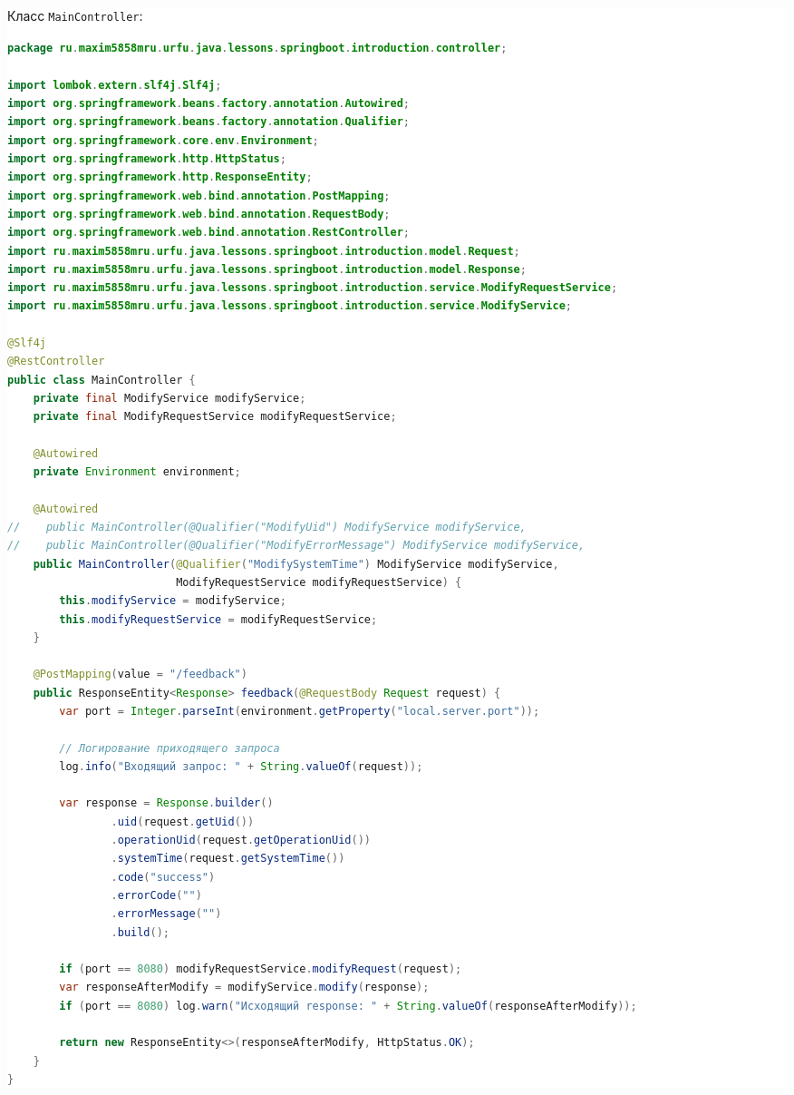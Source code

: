 ```java
```

Класс `MainController`:

```java
package ru.maxim5858mru.urfu.java.lessons.springboot.introduction.controller;

import lombok.extern.slf4j.Slf4j;
import org.springframework.beans.factory.annotation.Autowired;
import org.springframework.beans.factory.annotation.Qualifier;
import org.springframework.core.env.Environment;
import org.springframework.http.HttpStatus;
import org.springframework.http.ResponseEntity;
import org.springframework.web.bind.annotation.PostMapping;
import org.springframework.web.bind.annotation.RequestBody;
import org.springframework.web.bind.annotation.RestController;
import ru.maxim5858mru.urfu.java.lessons.springboot.introduction.model.Request;
import ru.maxim5858mru.urfu.java.lessons.springboot.introduction.model.Response;
import ru.maxim5858mru.urfu.java.lessons.springboot.introduction.service.ModifyRequestService;
import ru.maxim5858mru.urfu.java.lessons.springboot.introduction.service.ModifyService;

@Slf4j
@RestController
public class MainController {
    private final ModifyService modifyService;
    private final ModifyRequestService modifyRequestService;

    @Autowired
    private Environment environment;

    @Autowired
//    public MainController(@Qualifier("ModifyUid") ModifyService modifyService,
//    public MainController(@Qualifier("ModifyErrorMessage") ModifyService modifyService,
    public MainController(@Qualifier("ModifySystemTime") ModifyService modifyService,
                          ModifyRequestService modifyRequestService) {
        this.modifyService = modifyService;
        this.modifyRequestService = modifyRequestService;
    }

    @PostMapping(value = "/feedback")
    public ResponseEntity<Response> feedback(@RequestBody Request request) {
        var port = Integer.parseInt(environment.getProperty("local.server.port"));

        // Логирование приходящего запроса
        log.info("Входящий запрос: " + String.valueOf(request));

        var response = Response.builder()
                .uid(request.getUid())
                .operationUid(request.getOperationUid())
                .systemTime(request.getSystemTime())
                .code("success")
                .errorCode("")
                .errorMessage("")
                .build();

        if (port == 8080) modifyRequestService.modifyRequest(request);
        var responseAfterModify = modifyService.modify(response);
        if (port == 8080) log.warn("Исходящий response: " + String.valueOf(responseAfterModify));

        return new ResponseEntity<>(responseAfterModify, HttpStatus.OK);
    }
}
```
